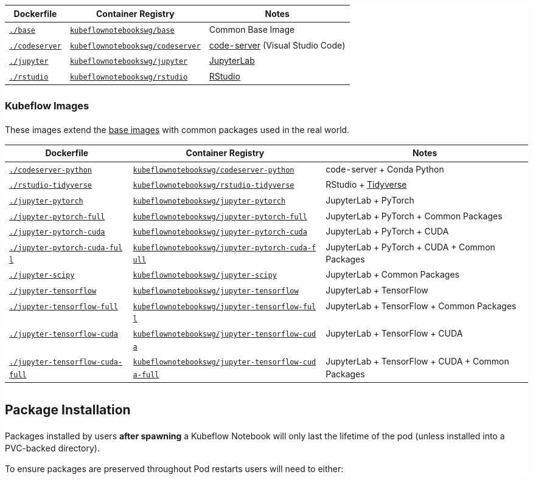 Dockerfile | Container Registry | Notes
--- | --- | ---
[`./base`](./base) | [`kubeflownotebookswg/base`](https://hub.docker.com/r/kubeflownotebookswg/base) | Common Base Image
[`./codeserver`](./codeserver) | [`kubeflownotebookswg/codeserver`](https://hub.docker.com/r/kubeflownotebookswg/codeserver) | [code-server](https://github.com/coder/code-server) (Visual Studio Code)
[`./jupyter`](./jupyter) | [`kubeflownotebookswg/jupyter`](https://hub.docker.com/r/kubeflownotebookswg/jupyter) | [JupyterLab](https://github.com/jupyterlab/jupyterlab)
[`./rstudio`](./rstudio) | [`kubeflownotebookswg/rstudio`](https://hub.docker.com/r/kubeflownotebookswg/rstudio) | [RStudio](https://github.com/rstudio/rstudio)

### Kubeflow Images

These images extend the [base images](#images--base) with common packages used in the real world.

Dockerfile | Container Registry | Notes
--- | --- | ---
[`./codeserver-python`](./codeserver-python) | [`kubeflownotebookswg/codeserver-python`](https://hub.docker.com/r/kubeflownotebookswg/codeserver-python) | code-server + Conda Python
[`./rstudio-tidyverse`](./rstudio-tidyverse) | [`kubeflownotebookswg/rstudio-tidyverse`](https://hub.docker.com/r/kubeflownotebookswg/rstudio-tidyverse) | RStudio + [Tidyverse](https://www.tidyverse.org/)
[`./jupyter-pytorch`](./jupyter-pytorch) | [`kubeflownotebookswg/jupyter-pytorch`](https://hub.docker.com/r/kubeflownotebookswg/jupyter-pytorch) | JupyterLab + PyTorch
[`./jupyter-pytorch-full`](./jupyter-pytorch-full) | [`kubeflownotebookswg/jupyter-pytorch-full`](https://hub.docker.com/r/kubeflownotebookswg/jupyter-pytorch-full) | JupyterLab + PyTorch + Common Packages
[`./jupyter-pytorch-cuda`](./jupyter-pytorch-cuda) | [`kubeflownotebookswg/jupyter-pytorch-cuda`](https://hub.docker.com/r/kubeflownotebookswg/jupyter-pytorch-cuda) | JupyterLab + PyTorch + CUDA
[`./jupyter-pytorch-cuda-full`](./jupyter-pytorch-cuda-full) | [`kubeflownotebookswg/jupyter-pytorch-cuda-full`](https://hub.docker.com/r/kubeflownotebookswg/jupyter-pytorch-cuda-full) | JupyterLab + PyTorch + CUDA + Common Packages
[`./jupyter-scipy`](./jupyter-scipy) | [`kubeflownotebookswg/jupyter-scipy`](https://hub.docker.com/r/kubeflownotebookswg/jupyter-scipy) | JupyterLab + Common Packages
[`./jupyter-tensorflow`](./jupyter-tensorflow) | [`kubeflownotebookswg/jupyter-tensorflow`](https://hub.docker.com/r/kubeflownotebookswg/jupyter-tensorflow) | JupyterLab + TensorFlow
[`./jupyter-tensorflow-full`](./jupyter-tensorflow-full) | [`kubeflownotebookswg/jupyter-tensorflow-full`](https://hub.docker.com/r/kubeflownotebookswg/jupyter-tensorflow-full) | JupyterLab + TensorFlow + Common Packages
[`./jupyter-tensorflow-cuda`](./jupyter-tensorflow-cuda) | [`kubeflownotebookswg/jupyter-tensorflow-cuda`](https://hub.docker.com/r/kubeflownotebookswg/jupyter-tensorflow-cuda) | JupyterLab + TensorFlow + CUDA
[`./jupyter-tensorflow-cuda-full`](./jupyter-tensorflow-cuda-full) | [`kubeflownotebookswg/jupyter-tensorflow-cuda-full`](https://hub.docker.com/r/kubeflownotebookswg/jupyter-tensorflow-cuda-full) | JupyterLab + TensorFlow + CUDA + Common Packages

## Package Installation

Packages installed by users __after spawning__ a Kubeflow Notebook will only last the lifetime of the pod (unless installed into a PVC-backed directory).

To ensure packages are preserved throughout Pod restarts users will need to either:
